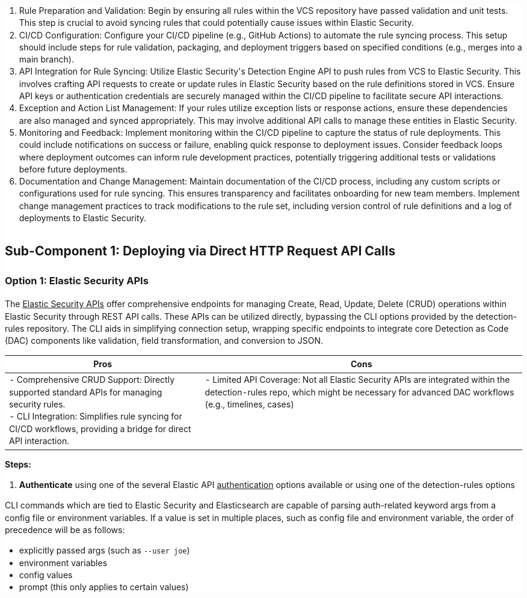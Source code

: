 1. Rule Preparation and Validation: Begin by ensuring all rules within the VCS repository have passed validation and unit tests. This step is crucial to avoid syncing rules that could potentially cause issues within Elastic Security.
1. CI/CD Configuration: Configure your CI/CD pipeline (e.g., GitHub Actions) to automate the rule syncing process. This setup should include steps for rule validation, packaging, and deployment triggers based on specified conditions (e.g., merges into a main branch).
1. API Integration for Rule Syncing: Utilize Elastic Security's Detection Engine API to push rules from VCS to Elastic Security. This involves crafting API requests to create or update rules in Elastic Security based on the rule definitions stored in VCS. Ensure API keys or authentication credentials are securely managed within the CI/CD pipeline to facilitate secure API interactions.
1. Exception and Action List Management: If your rules utilize exception lists or response actions, ensure these dependencies are also managed and synced appropriately. This may involve additional API calls to manage these entities in Elastic Security.
1. Monitoring and Feedback: Implement monitoring within the CI/CD pipeline to capture the status of rule deployments. This could include notifications on success or failure, enabling quick response to deployment issues. Consider feedback loops where deployment outcomes can inform rule development practices, potentially triggering additional tests or validations before future deployments.
1. Documentation and Change Management: Maintain documentation of the CI/CD process, including any custom scripts or configurations used for rule syncing. This ensures transparency and facilitates onboarding for new team members. Implement change management practices to track modifications to the rule set, including version control of rule definitions and a log of deployments to Elastic Security.

## Sub-Component 1: Deploying via Direct HTTP Request API Calls

### Option 1:  Elastic Security APIs

The [Elastic Security APIs](https://www.elastic.co/guide/en/security/current/security-apis.html) offer comprehensive endpoints for managing Create, Read, Update, Delete (CRUD) operations within Elastic Security through REST API calls. These APIs can be utilized directly, bypassing the CLI options provided by the detection-rules repository. The CLI aids in simplifying connection setup, wrapping specific endpoints to integrate core Detection as Code (DAC) components like validation, field transformation, and conversion to JSON.

|Pros|Cons|
|-|-|
|- Comprehensive CRUD Support: Directly supported standard APIs for managing security rules.</br> - CLI Integration: Simplifies rule syncing for CI/CD workflows, providing a bridge for direct API interaction.|- Limited API Coverage: Not all Elastic Security APIs are integrated within the detection-rules repo, which might be necessary for advanced DAC workflows (e.g., timelines, cases)|

**Steps:**

1. **Authenticate** using one of the several Elastic API [authentication](https://www.elastic.co/guide/en/security/current/rule-api-overview.html#_authentication_2) options available or using one of the detection-rules options

CLI commands which are tied to Elastic Security and Elasticsearch are capable of parsing auth-related keyword args from a config file or environment variables. If a value is set in multiple places, such as config file and environment variable, the order of precedence will be as follows:
- explicitly passed args (such as `--user joe`)
- environment variables
- config values
- prompt (this only applies to certain values)
